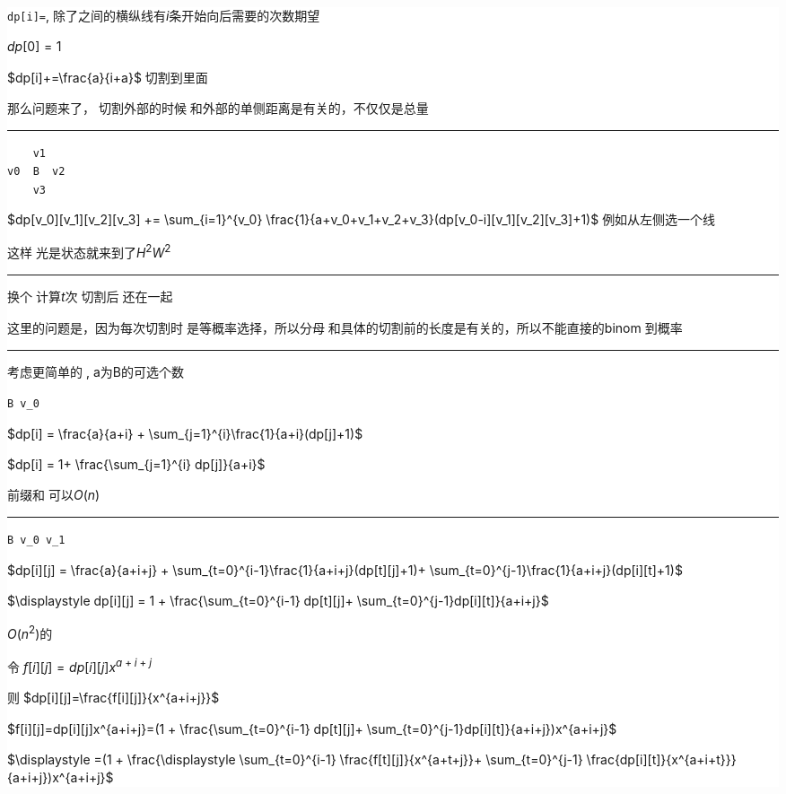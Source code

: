 `dp[i]=`, 除了之间的横纵线有$i$条开始向后需要的次数期望

$dp[0]=1$

$dp[i]+=\frac{a}{i+a}$ 切割到里面

那么问题来了， 切割外部的时候 和外部的单侧距离是有关的，不仅仅是总量

---

```
    v1
v0  B  v2
    v3
```

$dp[v_0][v_1][v_2][v_3] += \sum_{i=1}^{v_0} \frac{1}{a+v_0+v_1+v_2+v_3}(dp[v_0-i][v_1][v_2][v_3]+1)$ 例如从左侧选一个线

这样 光是状态就来到了$H^2W^2$

---

换个 计算$t$次 切割后 还在一起

这里的问题是，因为每次切割时 是等概率选择，所以分母 和具体的切割前的长度是有关的，所以不能直接的binom 到概率


----

考虑更简单的 , a为B的可选个数

```
B v_0
```

$dp[i] = \frac{a}{a+i} + \sum_{j=1}^{i}\frac{1}{a+i}(dp[j]+1)$

$dp[i] = 1+ \frac{\sum_{j=1}^{i} dp[j]}{a+i}$

前缀和 可以$O(n)$

---

```
B v_0 v_1
```

$dp[i][j] = \frac{a}{a+i+j} + \sum_{t=0}^{i-1}\frac{1}{a+i+j}(dp[t][j]+1)+ \sum_{t=0}^{j-1}\frac{1}{a+i+j}(dp[i][t]+1)$


$\displaystyle dp[i][j] = 1 + \frac{\sum_{t=0}^{i-1} dp[t][j]+ \sum_{t=0}^{j-1}dp[i][t]}{a+i+j}$

$O(n^2)$的

令 $f[i][j]=dp[i][j]x^{a+i+j}$

则 $dp[i][j]=\frac{f[i][j]}{x^{a+i+j}}$

$f[i][j]=dp[i][j]x^{a+i+j}=(1 + \frac{\sum_{t=0}^{i-1} dp[t][j]+ \sum_{t=0}^{j-1}dp[i][t]}{a+i+j})x^{a+i+j}$

$\displaystyle =(1 + \frac{\displaystyle \sum_{t=0}^{i-1} \frac{f[t][j]}{x^{a+t+j}}+ \sum_{t=0}^{j-1} \frac{dp[i][t]}{x^{a+i+t}}}{a+i+j})x^{a+i+j}$
